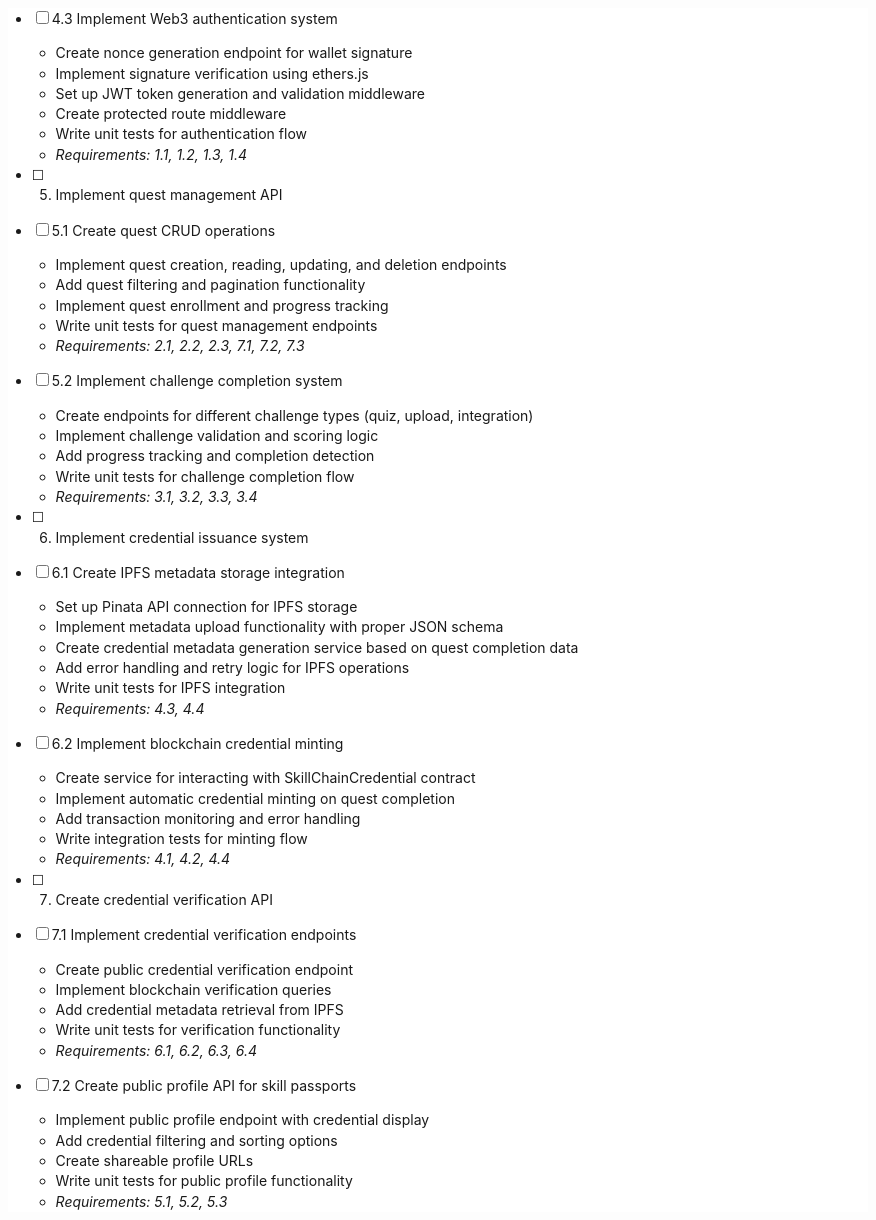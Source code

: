 - [ ] 4.3 Implement Web3 authentication system
  - Create nonce generation endpoint for wallet signature
  - Implement signature verification using ethers.js
  - Set up JWT token generation and validation middleware
  - Create protected route middleware
  - Write unit tests for authentication flow
  - _Requirements: 1.1, 1.2, 1.3, 1.4_

- [ ] 5. Implement quest management API
- [ ] 5.1 Create quest CRUD operations
  - Implement quest creation, reading, updating, and deletion endpoints
  - Add quest filtering and pagination functionality
  - Implement quest enrollment and progress tracking
  - Write unit tests for quest management endpoints
  - _Requirements: 2.1, 2.2, 2.3, 7.1, 7.2, 7.3_

- [ ] 5.2 Implement challenge completion system
  - Create endpoints for different challenge types (quiz, upload, integration)
  - Implement challenge validation and scoring logic
  - Add progress tracking and completion detection
  - Write unit tests for challenge completion flow
  - _Requirements: 3.1, 3.2, 3.3, 3.4_

- [ ] 6. Implement credential issuance system
- [ ] 6.1 Create IPFS metadata storage integration
  - Set up Pinata API connection for IPFS storage
  - Implement metadata upload functionality with proper JSON schema
  - Create credential metadata generation service based on quest completion data
  - Add error handling and retry logic for IPFS operations
  - Write unit tests for IPFS integration
  - _Requirements: 4.3, 4.4_

- [ ] 6.2 Implement blockchain credential minting
  - Create service for interacting with SkillChainCredential contract
  - Implement automatic credential minting on quest completion
  - Add transaction monitoring and error handling
  - Write integration tests for minting flow
  - _Requirements: 4.1, 4.2, 4.4_

- [ ] 7. Create credential verification API
- [ ] 7.1 Implement credential verification endpoints
  - Create public credential verification endpoint
  - Implement blockchain verification queries
  - Add credential metadata retrieval from IPFS
  - Write unit tests for verification functionality
  - _Requirements: 6.1, 6.2, 6.3, 6.4_

- [ ] 7.2 Create public profile API for skill passports
  - Implement public profile endpoint with credential display
  - Add credential filtering and sorting options
  - Create shareable profile URLs
  - Write unit tests for public profile functionality
  - _Requirements: 5.1, 5.2, 5.3_
